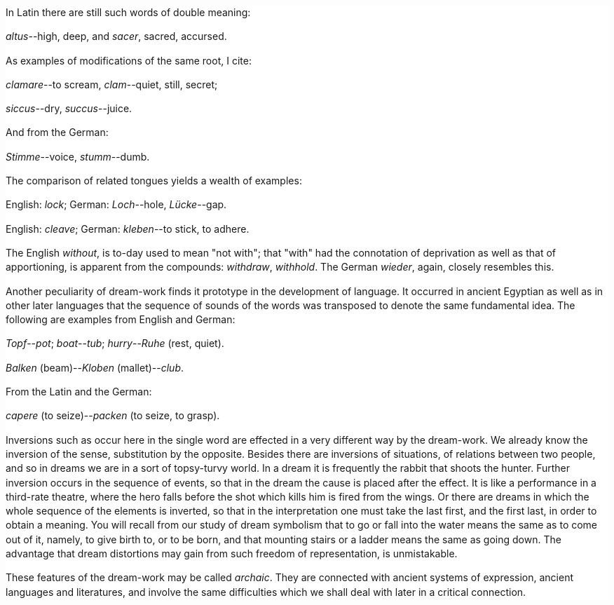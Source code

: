 In Latin there are still such words of double meaning:

_altus_--high, deep, and _sacer_, sacred, accursed.

As examples of modifications of the same root, I cite:

_clamare_--to scream, _clam_--quiet, still, secret;

_siccus_--dry, _succus_--juice.

And from the German:

_Stimme_--voice, _stumm_--dumb.

The comparison of related tongues yields a wealth of examples:

English: _lock_; German: _Loch_--hole, _Lücke_--gap.

English: _cleave_; German: _kleben_--to stick, to adhere.

The English _without_, is to-day used to mean "not with"; that "with"
had the connotation of deprivation as well as that of apportioning, is
apparent from the compounds: _withdraw_, _withhold_. The German
_wieder_, again, closely resembles this.

Another peculiarity of dream-work finds it prototype in the development
of language. It occurred in ancient Egyptian as well as in other later
languages that the sequence of sounds of the words was transposed to
denote the same fundamental idea. The following are examples from
English and German:

_Topf_--_pot_; _boat_--_tub_; _hurry_--_Ruhe_ (rest, quiet).

_Balken_ (beam)--_Kloben_ (mallet)--_club_.

From the Latin and the German:

_capere_ (to seize)--_packen_ (to seize, to grasp).

Inversions such as occur here in the single word are effected in a very
different way by the dream-work. We already know the inversion of the
sense, substitution by the opposite. Besides there are inversions of
situations, of relations between two people, and so in dreams we are in
a sort of topsy-turvy world. In a dream it is frequently the rabbit that
shoots the hunter. Further inversion occurs in the sequence of events,
so that in the dream the cause is placed after the effect. It is like a
performance in a third-rate theatre, where the hero falls before the
shot which kills him is fired from the wings. Or there are dreams in
which the whole sequence of the elements is inverted, so that in the
interpretation one must take the last first, and the first last, in
order to obtain a meaning. You will recall from our study of dream
symbolism that to go or fall into the water means the same as to come
out of it, namely, to give birth to, or to be born, and that mounting
stairs or a ladder means the same as going down. The advantage that
dream distortions may gain from such freedom of representation, is
unmistakable.

These features of the dream-work may be called _archaic_. They are
connected with ancient systems of expression, ancient languages and
literatures, and involve the same difficulties which we shall deal with
later in a critical connection.

